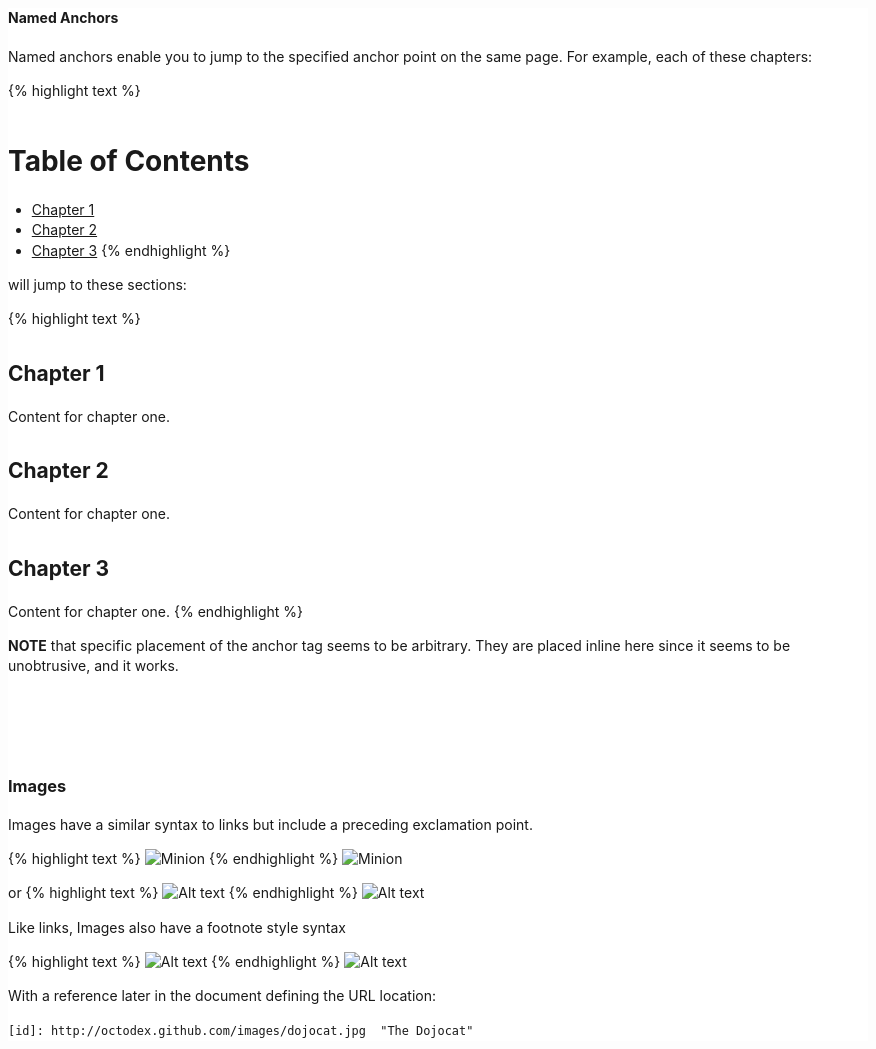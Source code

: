 #### Named Anchors

Named anchors enable you to jump to the specified anchor point on the same page. For example, each of these chapters:

{% highlight text %}
# Table of Contents
  * [Chapter 1](#chapter-1)
  * [Chapter 2](#chapter-2)
  * [Chapter 3](#chapter-3)
{% endhighlight %}

will jump to these sections:

{% highlight text %}
## Chapter 1 <a id="chapter-1"></a>
Content for chapter one.

## Chapter 2 <a id="chapter-2"></a>
Content for chapter one.

## Chapter 3 <a id="chapter-3"></a>
Content for chapter one.
{% endhighlight %}

**NOTE** that specific placement of the anchor tag seems to be arbitrary. They are placed inline here since it seems to be unobtrusive, and it works.


<br>
<br>
<br>


### Images
Images have a similar syntax to links but include a preceding exclamation point.

{% highlight text %}
![Minion](http://octodex.github.com/images/minion.png)
{% endhighlight %}
![Minion](http://octodex.github.com/images/minion.png)

or
{% highlight text %}
![Alt text](http://octodex.github.com/images/stormtroopocat.jpg "The Stormtroopocat")
{% endhighlight %}
![Alt text](http://octodex.github.com/images/stormtroopocat.jpg "The Stormtroopocat")

Like links, Images also have a footnote style syntax

{% highlight text %}
![Alt text][id]
{% endhighlight %}
![Alt text][id]

With a reference later in the document defining the URL location:

[id]: http://octodex.github.com/images/dojocat.jpg  "The Dojocat"


    [id]: http://octodex.github.com/images/dojocat.jpg  "The Dojocat"

